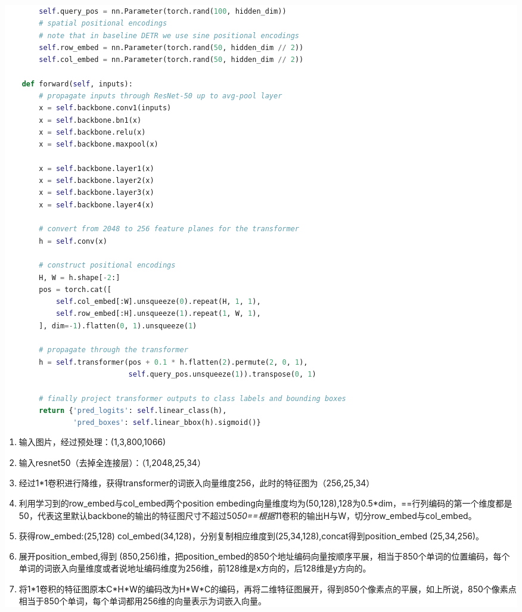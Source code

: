 ```python
        self.query_pos = nn.Parameter(torch.rand(100, hidden_dim))
        # spatial positional encodings
        # note that in baseline DETR we use sine positional encodings
        self.row_embed = nn.Parameter(torch.rand(50, hidden_dim // 2))
        self.col_embed = nn.Parameter(torch.rand(50, hidden_dim // 2))

    def forward(self, inputs):
        # propagate inputs through ResNet-50 up to avg-pool layer
        x = self.backbone.conv1(inputs)
        x = self.backbone.bn1(x)
        x = self.backbone.relu(x)
        x = self.backbone.maxpool(x)

        x = self.backbone.layer1(x)
        x = self.backbone.layer2(x)
        x = self.backbone.layer3(x)
        x = self.backbone.layer4(x)

        # convert from 2048 to 256 feature planes for the transformer
        h = self.conv(x)

        # construct positional encodings
        H, W = h.shape[-2:]
        pos = torch.cat([
            self.col_embed[:W].unsqueeze(0).repeat(H, 1, 1),
            self.row_embed[:H].unsqueeze(1).repeat(1, W, 1),
        ], dim=-1).flatten(0, 1).unsqueeze(1)

        # propagate through the transformer
        h = self.transformer(pos + 0.1 * h.flatten(2).permute(2, 0, 1),
                             self.query_pos.unsqueeze(1)).transpose(0, 1)
        
        # finally project transformer outputs to class labels and bounding boxes
        return {'pred_logits': self.linear_class(h), 
                'pred_boxes': self.linear_bbox(h).sigmoid()}
```

1. 输入图片，经过预处理：(1,3,800,1066)

2. 输入resnet50（去掉全连接层）：（1,2048,25,34）

3. 经过1\*1卷积进行降维，获得transformer的词嵌入向量维度256，此时的特征图为（256,25,34）

4. 利用学习到的row_embed与col_embed两个position embeding向量维度均为(50,128),128为0.5\*dim，==行列编码的第一个维度都是50，代表这里默认backbone的输出的特征图尺寸不超过50*50==根据1*1卷积的输出H与W，切分row_embed与col_embed。

5. 获得row_embed:(25,128)  col_embed(34,128)，分别复制相应维度到(25,34,128),concat得到position_embed (25,34,256)。

6. 展开position_embed,得到 (850,256)维，把position_embed的850个地址编码向量按顺序平展，相当于850个单词的位置编码，每个单词的词嵌入向量维度或者说地址编码维度为256维，前128维是x方向的，后128维是y方向的。

7. 将1\*1卷积的特征图原本C\*H\*W的编码改为H\*W\*C的编码，再将二维特征图展开，得到850个像素点的平展，如上所说，850个像素点相当于850个单词，每个单词都用256维的向量表示为词嵌入向量。


[1]: https://zhuanlan.zhihu.com/p/146065711	"【论文笔记】从Transformer到DETR"
[2]: https://blog.csdn.net/longxinchen_ml/article/details/86533005	"图解Transformer（完整版）"
[3]: https://www.jianshu.com/p/e7d8caa13b21	"图解transformer"
[4]: https://www.jianshu.com/p/85e75a03da65	"源码解析目标检测的跨界之星DETR（一）、概述与模型推断"
[5]: https://blog.csdn.net/liuxiao214/article/details/81037416	"BatchNormalization、LayerNormalization、InstanceNorm、GroupNorm、SwitchableNorm总结"
[6]: https://blog.csdn.net/tommorrow12/article/details/80896331	"torch.nn.Embedding理解"
[7]: https://zhuanlan.zhihu.com/p/96229700	"匈牙利算法"
[3]: https://www.jianshu.com/p/e7d8caa13b21	"图解transformer"
[4]: https://www.jianshu.com/p/85e75a03da65	"源码解析目标检测的跨界之星DETR（一）、概述与模型推断"
[5]: https://blog.csdn.net/liuxiao214/article/details/81037416	"BatchNormalization、LayerNormalization、InstanceNorm、GroupNorm、SwitchableNorm总结"
[6]: https://blog.csdn.net/tommorrow12/article/details/80896331	"torch.nn.Embedding理解"
[7]: https://zhuanlan.zhihu.com/p/96229700	"匈牙利算法"
